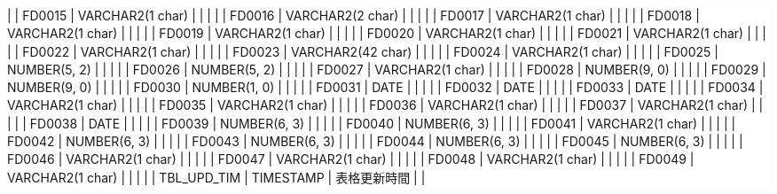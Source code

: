 |     | FD0015      | VARCHAR2(1 char)  |                |    |
|     | FD0016      | VARCHAR2(2 char)  |                |    |
|     | FD0017      | VARCHAR2(1 char)  |                |    |
|     | FD0018      | VARCHAR2(1 char)  |                |    |
|     | FD0019      | VARCHAR2(1 char)  |                |    |
|     | FD0020      | VARCHAR2(1 char)  |                |    |
|     | FD0021      | VARCHAR2(1 char)  |                |    |
|     | FD0022      | VARCHAR2(1 char)  |                |    |
|     | FD0023      | VARCHAR2(42 char) |                |    |
|     | FD0024      | VARCHAR2(1 char)  |                |    |
|     | FD0025      | NUMBER(5, 2)       |                |    |
|     | FD0026      | NUMBER(5, 2)       |                |    |
|     | FD0027      | VARCHAR2(1 char)  |                |    |
|     | FD0028      | NUMBER(9, 0)       |                |    |
|     | FD0029      | NUMBER(9, 0)       |                |    |
|     | FD0030      | NUMBER(1, 0)       |                |    |
|     | FD0031      | DATE              |                |    |
|     | FD0032      | DATE              |                |    |
|     | FD0033      | DATE              |                |    |
|     | FD0034      | VARCHAR2(1 char)  |                |    |
|     | FD0035      | VARCHAR2(1 char)  |                |    |
|     | FD0036      | VARCHAR2(1 char)  |                |    |
|     | FD0037      | VARCHAR2(1 char)  |                |    |
|     | FD0038      | DATE              |                |    |
|     | FD0039      | NUMBER(6, 3)       |                |    |
|     | FD0040      | NUMBER(6, 3)       |                |    |
|     | FD0041      | VARCHAR2(1 char)  |                |    |
|     | FD0042      | NUMBER(6, 3)       |                |    |
|     | FD0043      | NUMBER(6, 3)       |                |    |
|     | FD0044      | NUMBER(6, 3)       |                |    |
|     | FD0045      | NUMBER(6, 3)       |                |    |
|     | FD0046      | VARCHAR2(1 char)  |                |    |
|     | FD0047      | VARCHAR2(1 char)  |                |    |
|     | FD0048      | VARCHAR2(1 char)  |                |    |
|     | FD0049      | VARCHAR2(1 char)  |                |    |
|     | TBL_UPD_TIM | TIMESTAMP         | 表格更新時間         |    |
